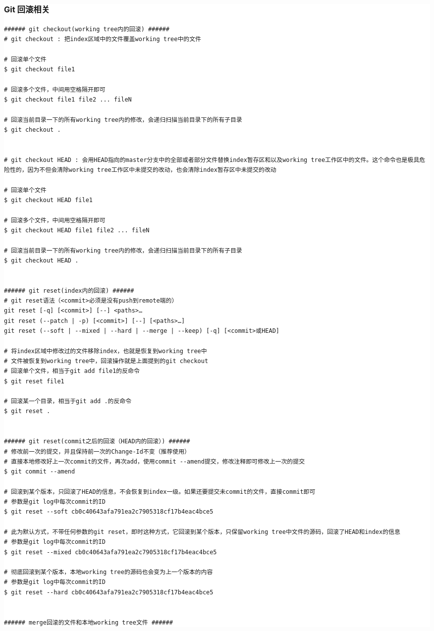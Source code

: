 ### Git 回滚相关

```
###### git checkout(working tree内的回滚) ######
# git checkout : 把index区域中的文件覆盖working tree中的文件

# 回滚单个文件
$ git checkout file1

# 回滚多个文件，中间用空格隔开即可
$ git checkout file1 file2 ... fileN

# 回滚当前目录一下的所有working tree内的修改，会递归扫描当前目录下的所有子目录
$ git checkout .


# git checkout HEAD : 会用HEAD指向的master分支中的全部或者部分文件替换index暂存区和以及working tree工作区中的文件。这个命令也是极具危险性的，因为不但会清除working tree工作区中未提交的改动，也会清除index暂存区中未提交的改动 

# 回滚单个文件
$ git checkout HEAD file1

# 回滚多个文件，中间用空格隔开即可
$ git checkout HEAD file1 file2 ... fileN

# 回滚当前目录一下的所有working tree内的修改，会递归扫描当前目录下的所有子目录
$ git checkout HEAD .


###### git reset(index内的回滚) ######
# git reset语法（<commit>必须是没有push到remote端的）
git reset [-q] [<commit>] [--] <paths>…
git reset (--patch | -p) [<commit>] [--] [<paths>…]
git reset (--soft | --mixed | --hard | --merge | --keep) [-q] [<commit>或HEAD]

# 将index区域中修改过的文件移除index，也就是恢复到working tree中
# 文件被恢复到working tree中，回滚操作就是上面提到的git checkout
# 回滚单个文件，相当于git add file1的反命令
$ git reset file1

# 回滚某一个目录，相当于git add .的反命令
$ git reset .


###### git reset(commit之后的回滚（HEAD内的回滚）) ######
# 修改前一次的提交，并且保持前一次的Change-Id不变（推荐使用）
# 直接本地修改好上一次commit的文件，再次add，使用commit --amend提交，修改注释即可修改上一次的提交
$ git commit --amend

# 回滚到某个版本，只回滚了HEAD的信息，不会恢复到index一级。如果还要提交未commit的文件，直接commit即可
# 参数是git log中每次commit的ID
$ git reset --soft cb0c40643afa791ea2c7905318cf17b4eac4bce5

# 此为默认方式，不带任何参数的git reset，即时这种方式，它回滚到某个版本，只保留working tree中文件的源码，回滚了HEAD和index的信息
# 参数是git log中每次commit的ID
$ git reset --mixed cb0c40643afa791ea2c7905318cf17b4eac4bce5

# 彻底回滚到某个版本，本地working tree的源码也会变为上一个版本的内容
# 参数是git log中每次commit的ID
$ git reset --hard cb0c40643afa791ea2c7905318cf17b4eac4bce5


###### merge回滚的文件和本地working tree文件 ######
```